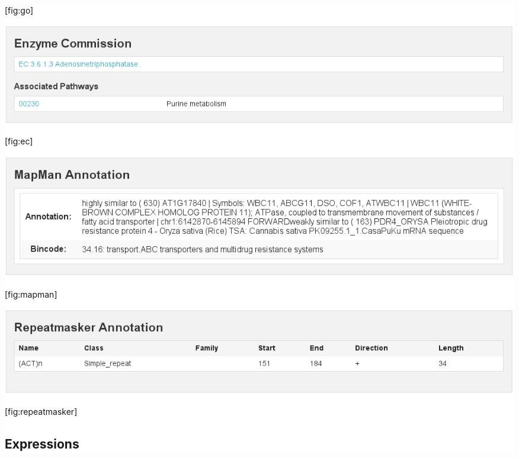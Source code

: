 [fig:go]

![EC](figures/ec.png)

[fig:ec]

![Mapman Mercator](figures/mapman.png)

[fig:mapman]

![RepeatMasker](figures/repeatmasker.png)

[fig:repeatmasker]

Expressions
-----------
